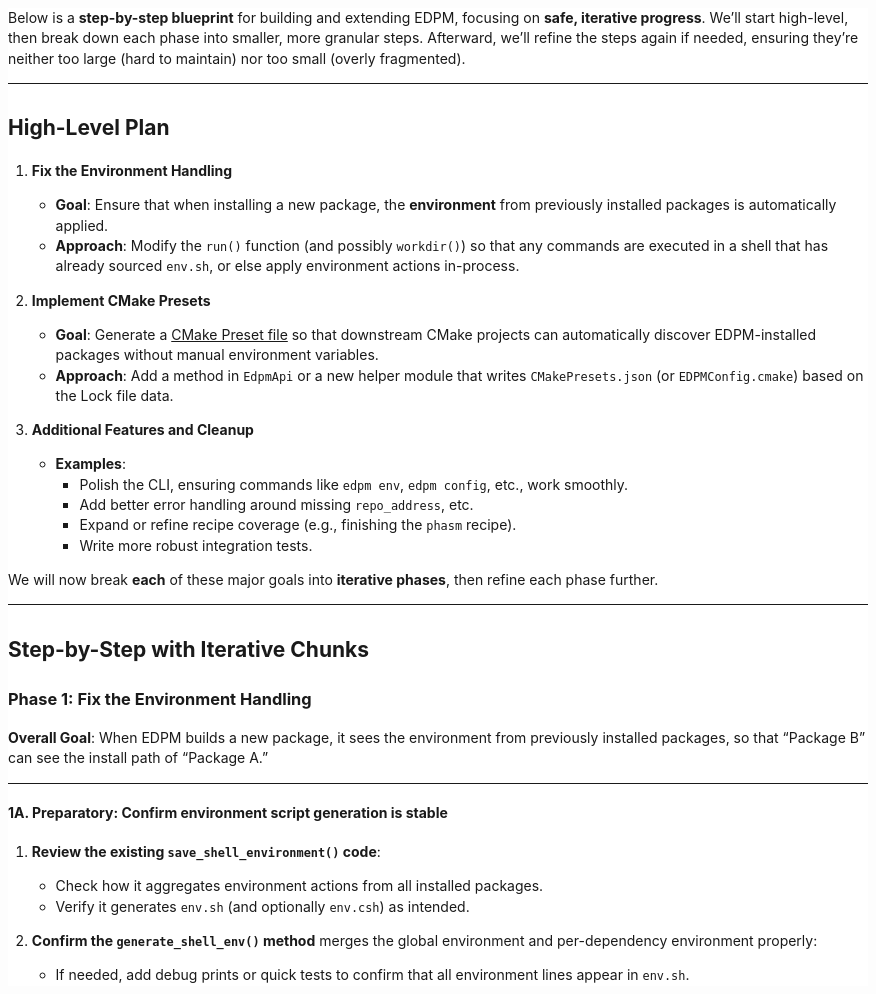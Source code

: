 Below is a **step-by-step blueprint** for building and extending EDPM, focusing on **safe, iterative progress**. We’ll start high-level, then break down each phase into smaller, more granular steps. Afterward, we’ll refine the steps again if needed, ensuring they’re neither too large (hard to maintain) nor too small (overly fragmented).

---

## **High-Level Plan**

1. **Fix the Environment Handling**
    - **Goal**: Ensure that when installing a new package, the **environment** from previously installed packages is automatically applied.
    - **Approach**: Modify the `run()` function (and possibly `workdir()`) so that any commands are executed in a shell that has already sourced `env.sh`, or else apply environment actions in-process.

2. **Implement CMake Presets**
    - **Goal**: Generate a [CMake Preset file](https://cmake.org/cmake/help/latest/manual/cmake-presets.7.html) so that downstream CMake projects can automatically discover EDPM-installed packages without manual environment variables.
    - **Approach**: Add a method in `EdpmApi` or a new helper module that writes `CMakePresets.json` (or `EDPMConfig.cmake`) based on the Lock file data.

3. **Additional Features and Cleanup**
    - **Examples**:
        - Polish the CLI, ensuring commands like `edpm env`, `edpm config`, etc., work smoothly.
        - Add better error handling around missing `repo_address`, etc.
        - Expand or refine recipe coverage (e.g., finishing the `phasm` recipe).
        - Write more robust integration tests.

We will now break **each** of these major goals into **iterative phases**, then refine each phase further.

---

## **Step-by-Step with Iterative Chunks**

### **Phase 1: Fix the Environment Handling**

**Overall Goal**: When EDPM builds a new package, it sees the environment from previously installed packages, so that “Package B” can see the install path of “Package A.”

---

#### **1A. Preparatory: Confirm environment script generation is stable**

1. **Review the existing `save_shell_environment()` code**:
    - Check how it aggregates environment actions from all installed packages.
    - Verify it generates `env.sh` (and optionally `env.csh`) as intended.

2. **Confirm the `generate_shell_env()` method** merges the global environment and per-dependency environment properly:
    - If needed, add debug prints or quick tests to confirm that all environment lines appear in `env.sh`.
